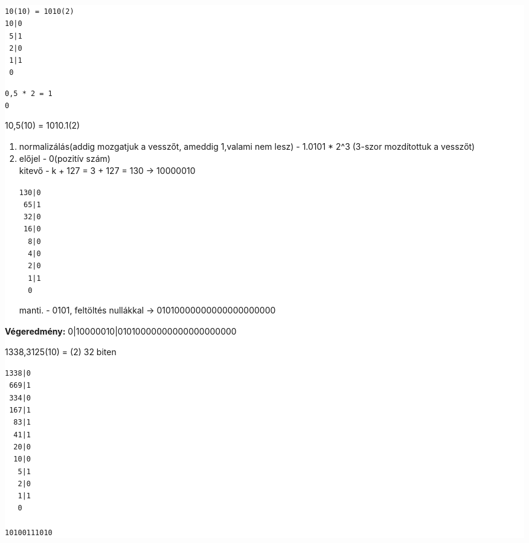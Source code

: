 ```
10(10) = 1010(2)
10|0
 5|1
 2|0
 1|1
 0
```

```
0,5 * 2 = 1
0
```

10,5(10) = 1010.1(2)

1. normalizálás(addig mozgatjuk a vesszőt, ameddig 1,valami nem lesz) - 1.0101 * 2^3 (3-szor mozdítottuk a vesszőt)
2. 
   előjel - 0(pozitív szám)  
   kitevő - k + 127 = 3 + 127 = 130 -> 10000010
   ```
   130|0
    65|1
    32|0
    16|0
     8|0
     4|0
     2|0
     1|1
     0
   ```
   manti. - 0101, feltöltés nullákkal -> 01010000000000000000000

**Végeredmény:** 0|10000010|01010000000000000000000


1338,3125(10) = (2) 32 biten

```
1338|0
 669|1
 334|0
 167|1
  83|1
  41|1
  20|0
  10|0
   5|1
   2|0
   1|1
   0

10100111010
```
